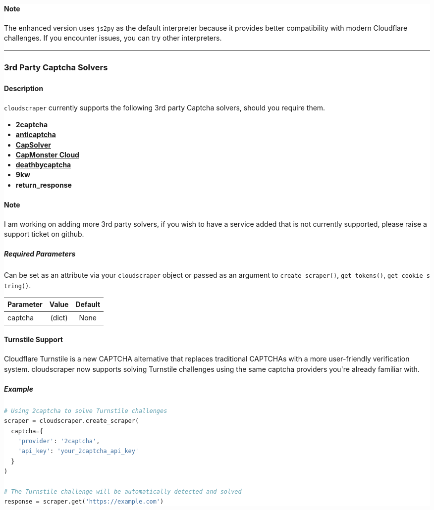 #### Note

The enhanced version uses `js2py` as the default interpreter because it provides better compatibility with modern Cloudflare challenges. If you encounter issues, you can try other interpreters.

------

### 3rd Party Captcha Solvers

#### Description
`cloudscraper` currently supports the following 3rd party Captcha solvers, should you require them.

- **[2captcha](https://www.2captcha.com/)**
- **[anticaptcha](https://www.anti-captcha.com/)**
- **[CapSolver](https://capsolver.com/)**
- **[CapMonster Cloud](https://capmonster.cloud/)**
- **[deathbycaptcha](https://www.deathbycaptcha.com/)**
- **[9kw](https://www.9kw.eu/)**
- **__return_response__**

#### Note

I am working on adding more 3rd party solvers, if you wish to have a service added that is not currently supported, please raise a support ticket on github.

##### Required Parameters

Can be set as an attribute via your `cloudscraper` object or passed as an argument to `create_scraper()`, `get_tokens()`, `get_cookie_string()`.

|Parameter|Value|Default|
|-------------|:-------------:|:-----:|
|captcha|(dict)|None|

#### Turnstile Support

Cloudflare Turnstile is a new CAPTCHA alternative that replaces traditional CAPTCHAs with a more user-friendly verification system. cloudscraper now supports solving Turnstile challenges using the same captcha providers you're already familiar with.

##### Example

```python
# Using 2captcha to solve Turnstile challenges
scraper = cloudscraper.create_scraper(
  captcha={
    'provider': '2captcha',
    'api_key': 'your_2captcha_api_key'
  }
)

# The Turnstile challenge will be automatically detected and solved
response = scraper.get('https://example.com')
```

